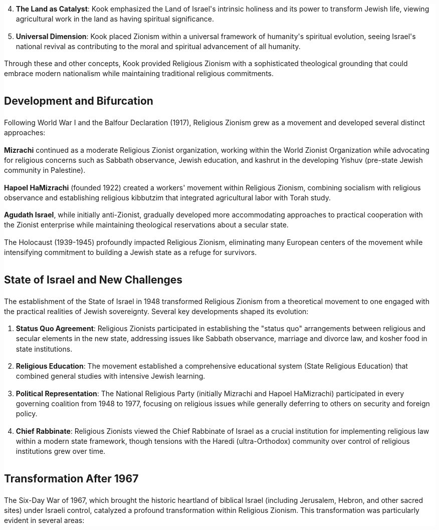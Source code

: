 4. **The Land as Catalyst**: Kook emphasized the Land of Israel's intrinsic holiness and its power to transform Jewish life, viewing agricultural work in the land as having spiritual significance.

5. **Universal Dimension**: Kook placed Zionism within a universal framework of humanity's spiritual evolution, seeing Israel's national revival as contributing to the moral and spiritual advancement of all humanity.

Through these and other concepts, Kook provided Religious Zionism with a sophisticated theological grounding that could embrace modern nationalism while maintaining traditional religious commitments.

## Development and Bifurcation

Following World War I and the Balfour Declaration (1917), Religious Zionism grew as a movement and developed several distinct approaches:

**Mizrachi** continued as a moderate Religious Zionist organization, working within the World Zionist Organization while advocating for religious concerns such as Sabbath observance, Jewish education, and kashrut in the developing Yishuv (pre-state Jewish community in Palestine).

**Hapoel HaMizrachi** (founded 1922) created a workers' movement within Religious Zionism, combining socialism with religious observance and establishing religious kibbutzim that integrated agricultural labor with Torah study.

**Agudath Israel**, while initially anti-Zionist, gradually developed more accommodating approaches to practical cooperation with the Zionist enterprise while maintaining theological reservations about a secular state.

The Holocaust (1939-1945) profoundly impacted Religious Zionism, eliminating many European centers of the movement while intensifying commitment to building a Jewish state as a refuge for survivors.

## State of Israel and New Challenges

The establishment of the State of Israel in 1948 transformed Religious Zionism from a theoretical movement to one engaged with the practical realities of Jewish sovereignty. Several key developments shaped its evolution:

1. **Status Quo Agreement**: Religious Zionists participated in establishing the "status quo" arrangements between religious and secular elements in the new state, addressing issues like Sabbath observance, marriage and divorce law, and kosher food in state institutions.

2. **Religious Education**: The movement established a comprehensive educational system (State Religious Education) that combined general studies with intensive Jewish learning.

3. **Political Representation**: The National Religious Party (initially Mizrachi and Hapoel HaMizrachi) participated in every governing coalition from 1948 to 1977, focusing on religious issues while generally deferring to others on security and foreign policy.

4. **Chief Rabbinate**: Religious Zionists viewed the Chief Rabbinate of Israel as a crucial institution for implementing religious law within a modern state framework, though tensions with the Haredi (ultra-Orthodox) community over control of religious institutions grew over time.

## Transformation After 1967

The Six-Day War of 1967, which brought the historic heartland of biblical Israel (including Jerusalem, Hebron, and other sacred sites) under Israeli control, catalyzed a profound transformation within Religious Zionism. This transformation was particularly evident in several areas:
